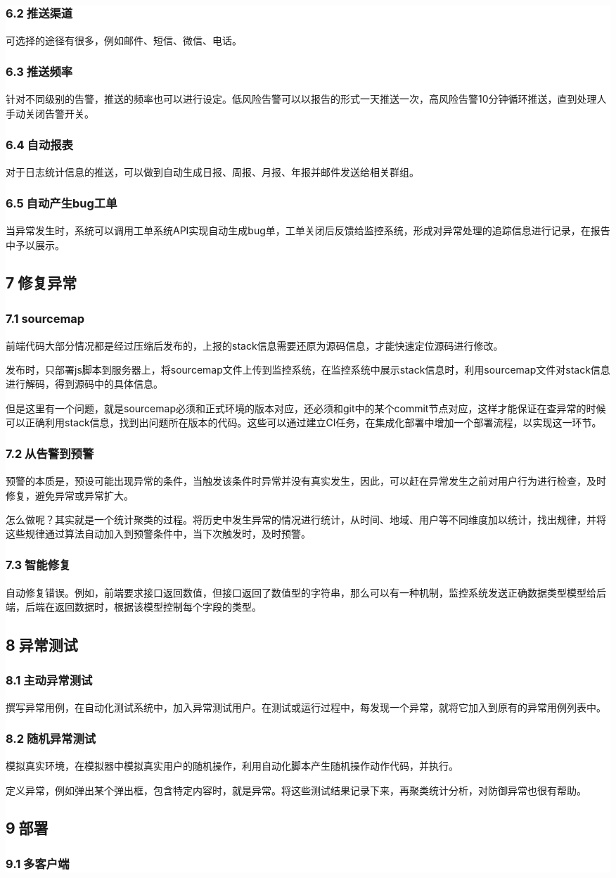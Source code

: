 ### 6.2 推送渠道

可选择的途径有很多，例如邮件、短信、微信、电话。

### 6.3 推送频率

针对不同级别的告警，推送的频率也可以进行设定。低风险告警可以以报告的形式一天推送一次，高风险告警10分钟循环推送，直到处理人手动关闭告警开关。

### 6.4 自动报表

对于日志统计信息的推送，可以做到自动生成日报、周报、月报、年报并邮件发送给相关群组。

### 6.5 自动产生bug工单

当异常发生时，系统可以调用工单系统API实现自动生成bug单，工单关闭后反馈给监控系统，形成对异常处理的追踪信息进行记录，在报告中予以展示。

## 7 修复异常

### 7.1 sourcemap

前端代码大部分情况都是经过压缩后发布的，上报的stack信息需要还原为源码信息，才能快速定位源码进行修改。

发布时，只部署js脚本到服务器上，将sourcemap文件上传到监控系统，在监控系统中展示stack信息时，利用sourcemap文件对stack信息进行解码，得到源码中的具体信息。

但是这里有一个问题，就是sourcemap必须和正式环境的版本对应，还必须和git中的某个commit节点对应，这样才能保证在查异常的时候可以正确利用stack信息，找到出问题所在版本的代码。这些可以通过建立CI任务，在集成化部署中增加一个部署流程，以实现这一环节。

### 7.2 从告警到预警

预警的本质是，预设可能出现异常的条件，当触发该条件时异常并没有真实发生，因此，可以赶在异常发生之前对用户行为进行检查，及时修复，避免异常或异常扩大。

怎么做呢？其实就是一个统计聚类的过程。将历史中发生异常的情况进行统计，从时间、地域、用户等不同维度加以统计，找出规律，并将这些规律通过算法自动加入到预警条件中，当下次触发时，及时预警。

### 7.3 智能修复

自动修复错误。例如，前端要求接口返回数值，但接口返回了数值型的字符串，那么可以有一种机制，监控系统发送正确数据类型模型给后端，后端在返回数据时，根据该模型控制每个字段的类型。

## 8 异常测试

### 8.1 主动异常测试

撰写异常用例，在自动化测试系统中，加入异常测试用户。在测试或运行过程中，每发现一个异常，就将它加入到原有的异常用例列表中。

### 8.2 随机异常测试

模拟真实环境，在模拟器中模拟真实用户的随机操作，利用自动化脚本产生随机操作动作代码，并执行。

定义异常，例如弹出某个弹出框，包含特定内容时，就是异常。将这些测试结果记录下来，再聚类统计分析，对防御异常也很有帮助。

## 9 部署

### 9.1 多客户端
